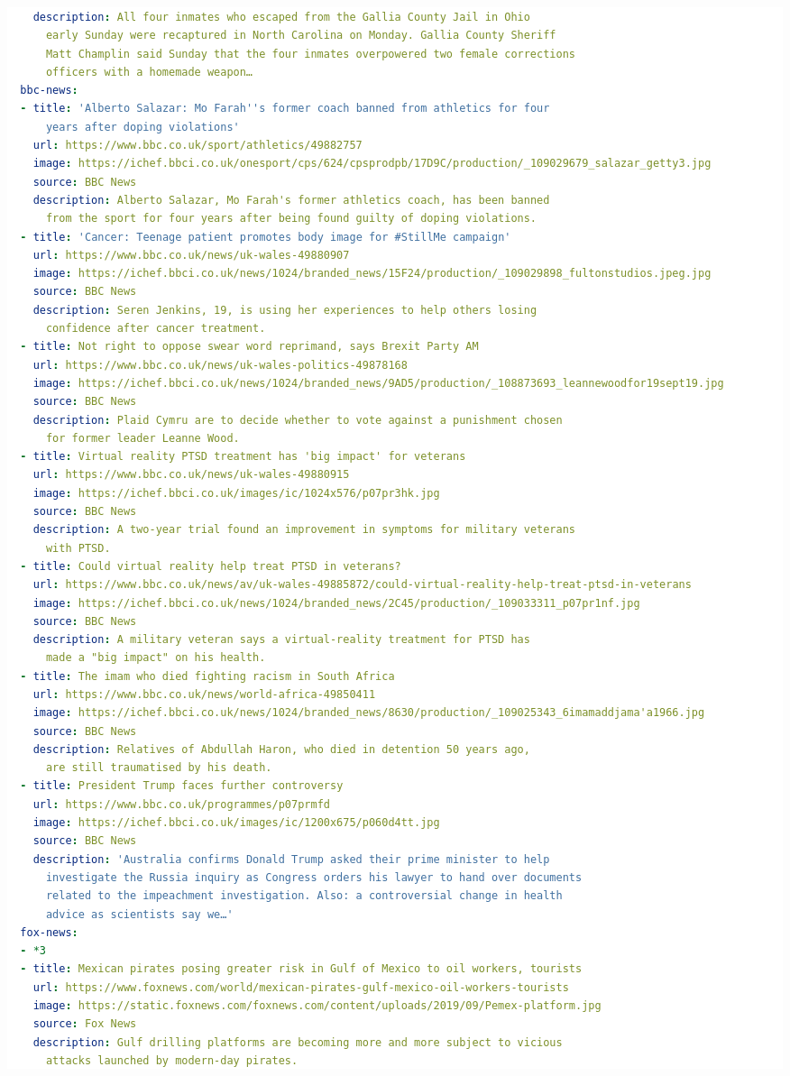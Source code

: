 ```yaml
    description: All four inmates who escaped from the Gallia County Jail in Ohio
      early Sunday were recaptured in North Carolina on Monday. Gallia County Sheriff
      Matt Champlin said Sunday that the four inmates overpowered two female corrections
      officers with a homemade weapon…
  bbc-news:
  - title: 'Alberto Salazar: Mo Farah''s former coach banned from athletics for four
      years after doping violations'
    url: https://www.bbc.co.uk/sport/athletics/49882757
    image: https://ichef.bbci.co.uk/onesport/cps/624/cpsprodpb/17D9C/production/_109029679_salazar_getty3.jpg
    source: BBC News
    description: Alberto Salazar, Mo Farah's former athletics coach, has been banned
      from the sport for four years after being found guilty of doping violations.
  - title: 'Cancer: Teenage patient promotes body image for #StillMe campaign'
    url: https://www.bbc.co.uk/news/uk-wales-49880907
    image: https://ichef.bbci.co.uk/news/1024/branded_news/15F24/production/_109029898_fultonstudios.jpeg.jpg
    source: BBC News
    description: Seren Jenkins, 19, is using her experiences to help others losing
      confidence after cancer treatment.
  - title: Not right to oppose swear word reprimand, says Brexit Party AM
    url: https://www.bbc.co.uk/news/uk-wales-politics-49878168
    image: https://ichef.bbci.co.uk/news/1024/branded_news/9AD5/production/_108873693_leannewoodfor19sept19.jpg
    source: BBC News
    description: Plaid Cymru are to decide whether to vote against a punishment chosen
      for former leader Leanne Wood.
  - title: Virtual reality PTSD treatment has 'big impact' for veterans
    url: https://www.bbc.co.uk/news/uk-wales-49880915
    image: https://ichef.bbci.co.uk/images/ic/1024x576/p07pr3hk.jpg
    source: BBC News
    description: A two-year trial found an improvement in symptoms for military veterans
      with PTSD.
  - title: Could virtual reality help treat PTSD in veterans?
    url: https://www.bbc.co.uk/news/av/uk-wales-49885872/could-virtual-reality-help-treat-ptsd-in-veterans
    image: https://ichef.bbci.co.uk/news/1024/branded_news/2C45/production/_109033311_p07pr1nf.jpg
    source: BBC News
    description: A military veteran says a virtual-reality treatment for PTSD has
      made a "big impact" on his health.
  - title: The imam who died fighting racism in South Africa
    url: https://www.bbc.co.uk/news/world-africa-49850411
    image: https://ichef.bbci.co.uk/news/1024/branded_news/8630/production/_109025343_6imamaddjama'a1966.jpg
    source: BBC News
    description: Relatives of Abdullah Haron, who died in detention 50 years ago,
      are still traumatised by his death.
  - title: President Trump faces further controversy
    url: https://www.bbc.co.uk/programmes/p07prmfd
    image: https://ichef.bbci.co.uk/images/ic/1200x675/p060d4tt.jpg
    source: BBC News
    description: 'Australia confirms Donald Trump asked their prime minister to help
      investigate the Russia inquiry as Congress orders his lawyer to hand over documents
      related to the impeachment investigation. Also: a controversial change in health
      advice as scientists say we…'
  fox-news:
  - *3
  - title: Mexican pirates posing greater risk in Gulf of Mexico to oil workers, tourists
    url: https://www.foxnews.com/world/mexican-pirates-gulf-mexico-oil-workers-tourists
    image: https://static.foxnews.com/foxnews.com/content/uploads/2019/09/Pemex-platform.jpg
    source: Fox News
    description: Gulf drilling platforms are becoming more and more subject to vicious
      attacks launched by modern-day pirates.
```